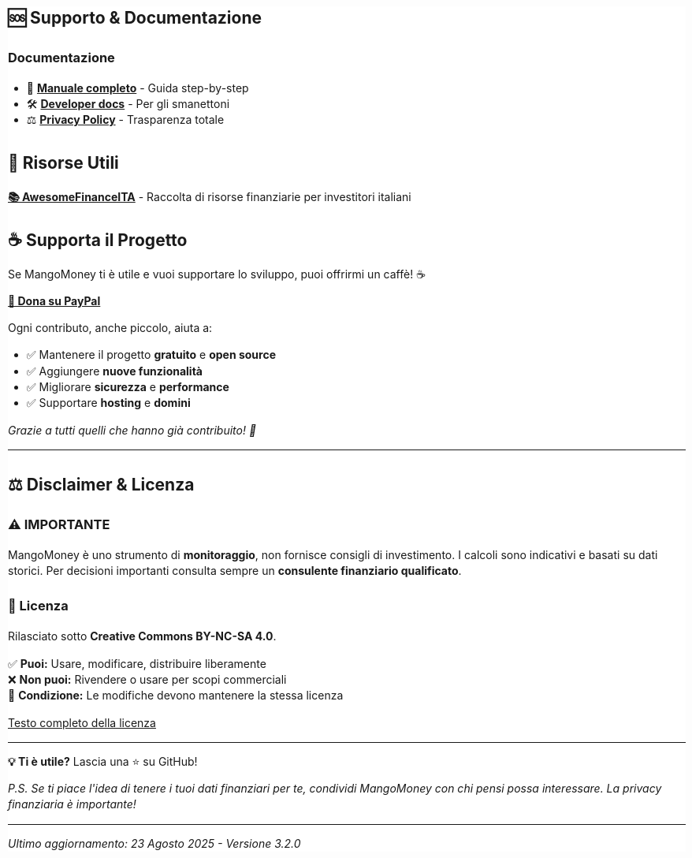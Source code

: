 ## 🆘 Supporto & Documentazione

### **Documentazione**
- 📖 **[Manuale completo](docs/user-manual/README.md)** - Guida step-by-step
- 🛠️ **[Developer docs](docs/developers/README.md)** - Per gli smanettoni
- ⚖️ **[Privacy Policy](docs/legal/privacy-policy.md)** - Trasparenza totale

## 🔗 Risorse Utili

**[📚 AwesomeFinanceITA](https://github.com/Stinocon/AwesomeFinanceITA)** - Raccolta di risorse finanziarie per investitori italiani

## ☕ Supporta il Progetto

Se MangoMoney ti è utile e vuoi supportare lo sviluppo, puoi offrirmi un caffè! ☕

**[💝 Dona su PayPal](https://www.paypal.com/paypalme/stefanoconter)**

Ogni contributo, anche piccolo, aiuta a:
- ✅ Mantenere il progetto **gratuito** e **open source**
- ✅ Aggiungere **nuove funzionalità** 
- ✅ Migliorare **sicurezza** e **performance**
- ✅ Supportare **hosting** e **domini**

*Grazie a tutti quelli che hanno già contribuito! 🙏*

---

## ⚖️ Disclaimer & Licenza

### **⚠️ IMPORTANTE** 
MangoMoney è uno strumento di **monitoraggio**, non fornisce consigli di investimento. I calcoli sono indicativi e basati su dati storici. Per decisioni importanti consulta sempre un **consulente finanziario qualificato**.

### **📄 Licenza**
Rilasciato sotto **Creative Commons BY-NC-SA 4.0**. 

✅ **Puoi:** Usare, modificare, distribuire liberamente  
❌ **Non puoi:** Rivendere o usare per scopi commerciali  
🔄 **Condizione:** Le modifiche devono mantenere la stessa licenza

[Testo completo della licenza](https://creativecommons.org/licenses/by-nc-sa/4.0/)

---

**💡 Ti è utile?** Lascia una ⭐ su GitHub!

*P.S. Se ti piace l'idea di tenere i tuoi dati finanziari per te, condividi MangoMoney con chi pensi possa interessare. La privacy finanziaria è importante!* 

---

*Ultimo aggiornamento: 23 Agosto 2025 - Versione 3.2.0*
